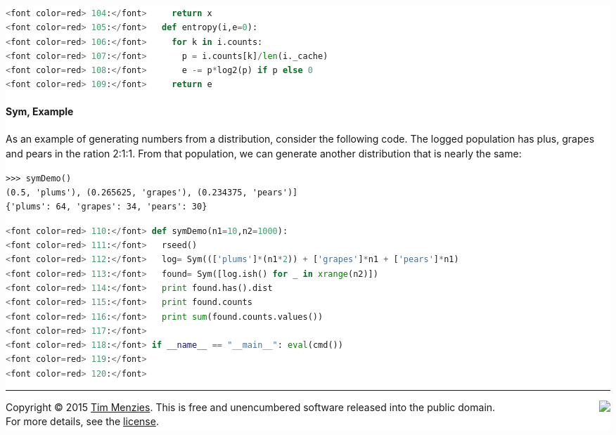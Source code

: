 ````python
<font color=red> 104:</font>     return x
<font color=red> 105:</font>   def entropy(i,e=0):
<font color=red> 106:</font>     for k in i.counts:
<font color=red> 107:</font>       p = i.counts[k]/len(i._cache)
<font color=red> 108:</font>       e -= p*log2(p) if p else 0
<font color=red> 109:</font>     return e    
````

#### Sym, Example

As an example of generating numbers from a distribution, consider the following code.
The logged population has plus, grapes and pears in the ration 2:1:1.
From that population, we can generate another distribution that is nearly the same:

    >>> symDemo()
    (0.5, 'plums'), (0.265625, 'grapes'), (0.234375, 'pears')]
    {'plums': 64, 'grapes': 34, 'pears': 30}

````python
<font color=red> 110:</font> def symDemo(n1=10,n2=1000):
<font color=red> 111:</font>   rseed()
<font color=red> 112:</font>   log= Sym((['plums']*(n1*2)) + ['grapes']*n1 + ['pears']*n1)
<font color=red> 113:</font>   found= Sym([log.ish() for _ in xrange(n2)])
<font color=red> 114:</font>   print found.has().dist
<font color=red> 115:</font>   print found.counts
<font color=red> 116:</font>   print sum(found.counts.values())
<font color=red> 117:</font> 
<font color=red> 118:</font> if __name__ == "__main__": eval(cmd()) 
<font color=red> 119:</font> 
<font color=red> 120:</font> 
````


_________

<img align=right src="https://raw.githubusercontent.com/txt/mase/master/img/pd-icon.png">Copyright © 2015 [Tim Menzies](http://menzies.us).
This is free and unencumbered software released into the public domain.   
For more details, see the [license](https://github.com/txt/mase/blob/master/LICENSE.md).

